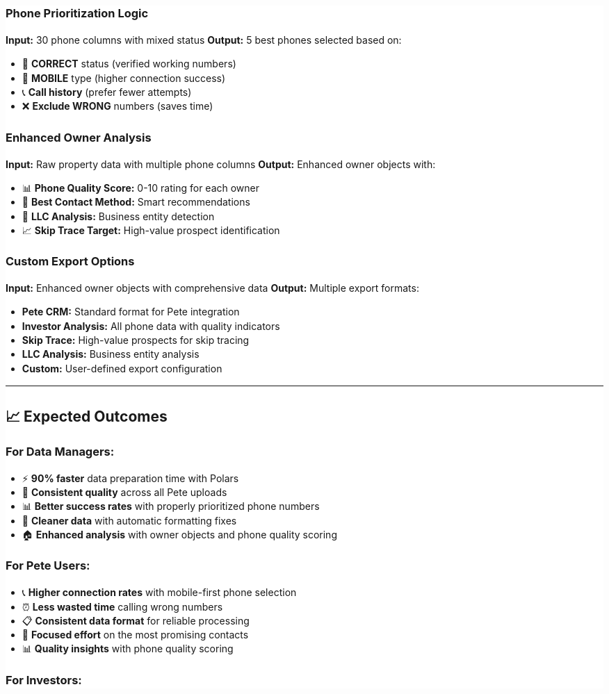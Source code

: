 ### Phone Prioritization Logic

**Input:** 30 phone columns with mixed status
**Output:** 5 best phones selected based on:

- 🥇 **CORRECT** status (verified working numbers)
- 📱 **MOBILE** type (higher connection success)
- 📞 **Call history** (prefer fewer attempts)
- ❌ **Exclude WRONG** numbers (saves time)

### Enhanced Owner Analysis

**Input:** Raw property data with multiple phone columns
**Output:** Enhanced owner objects with:

- 📊 **Phone Quality Score:** 0-10 rating for each owner
- 🎯 **Best Contact Method:** Smart recommendations
- 🏢 **LLC Analysis:** Business entity detection
- 📈 **Skip Trace Target:** High-value prospect identification

### Custom Export Options

**Input:** Enhanced owner objects with comprehensive data
**Output:** Multiple export formats:

- **Pete CRM:** Standard format for Pete integration
- **Investor Analysis:** All phone data with quality indicators
- **Skip Trace:** High-value prospects for skip tracing
- **LLC Analysis:** Business entity analysis
- **Custom:** User-defined export configuration

---

## 📈 Expected Outcomes

### For Data Managers:

- ⚡ **90% faster** data preparation time with Polars
- 🎯 **Consistent quality** across all Pete uploads
- 📊 **Better success rates** with properly prioritized phone numbers
- 🧹 **Cleaner data** with automatic formatting fixes
- 🏠 **Enhanced analysis** with owner objects and phone quality scoring

### For Pete Users:

- 📞 **Higher connection rates** with mobile-first phone selection
- ⏰ **Less wasted time** calling wrong numbers
- 📋 **Consistent data format** for reliable processing
- 🎯 **Focused effort** on the most promising contacts
- 📊 **Quality insights** with phone quality scoring

### For Investors:
